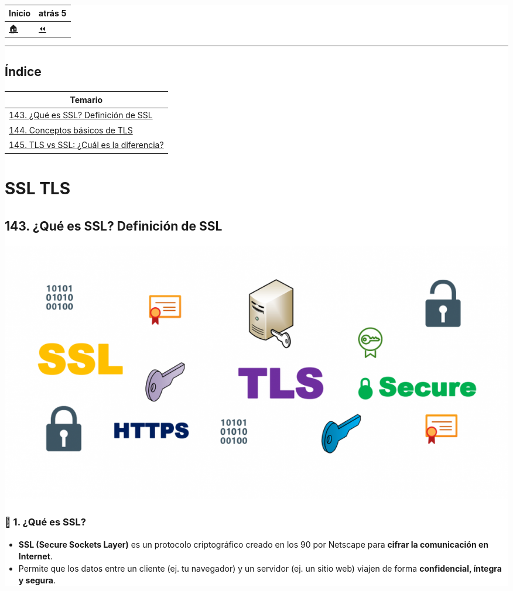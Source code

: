 | **Inicio**         | **atrás 5**               |
| ------------------ | ------------------------- |
| [🏠](../README.md) | [⏪](./5_5_HTTP_HTTPS.md) |

---

## **Índice**

| Temario                                                                           |
| --------------------------------------------------------------------------------- |
| [143. ¿Qué es SSL? Definición de SSL](#143-qué-es-ssl-definición-de-ssl)          |
| [144. Conceptos básicos de TLS](#144-conceptos-básicos-de-tls)                    |
| [145. TLS vs SSL: ¿Cuál es la diferencia?](#145-tls-vs-ssl-cuál-es-la-diferencia) |

# **SSL TLS**

## **143. ¿Qué es SSL? Definición de SSL**

![SSL TLS](/img/5_Network_Topologies/SSL_TLS.png "SSL TLS")

### 🔹 1. ¿Qué es **SSL**?

- **SSL (Secure Sockets Layer)** es un protocolo criptográfico creado en los 90 por Netscape para **cifrar la comunicación en Internet**.
- Permite que los datos entre un cliente (ej. tu navegador) y un servidor (ej. un sitio web) viajen de forma **confidencial, íntegra y segura**.
